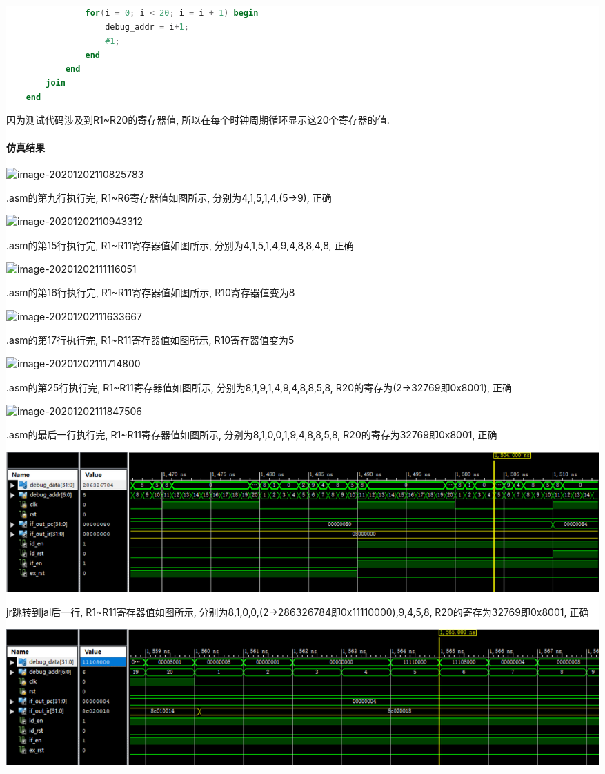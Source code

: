 ```verilog
				for(i = 0; i < 20; i = i + 1) begin
					debug_addr = i+1;
					#1;
				end
			end
		join
	end
```

因为测试代码涉及到R1~R20的寄存器值, 所以在每个时钟周期循环显示这20个寄存器的值.

#### 仿真结果

![image-20201202110825783](C:\Users\臧可\AppData\Roaming\Typora\typora-user-images\image-20201202110825783.png)

.asm的第九行执行完, R1~R6寄存器值如图所示, 分别为4,1,5,1,4,(5->9), 正确

![image-20201202110943312](C:\Users\臧可\AppData\Roaming\Typora\typora-user-images\image-20201202110943312.png)

.asm的第15行执行完, R1~R11寄存器值如图所示, 分别为4,1,5,1,4,9,4,8,8,4,8, 正确

![image-20201202111116051](C:\Users\臧可\AppData\Roaming\Typora\typora-user-images\image-20201202111116051.png)

.asm的第16行执行完, R1~R11寄存器值如图所示, R10寄存器值变为8

![image-20201202111633667](C:\Users\臧可\AppData\Roaming\Typora\typora-user-images\image-20201202111633667.png)

.asm的第17行执行完, R1~R11寄存器值如图所示, R10寄存器值变为5

![image-20201202111714800](C:\Users\臧可\AppData\Roaming\Typora\typora-user-images\image-20201202111714800.png)

.asm的第25行执行完, R1~R11寄存器值如图所示, 分别为8,1,9,1,4,9,4,8,8,5,8, R20的寄存为(2->32769即0x8001), 正确

![image-20201202111847506](C:\Users\臧可\AppData\Roaming\Typora\typora-user-images\image-20201202111847506.png)

.asm的最后一行执行完, R1~R11寄存器值如图所示, 分别为8,1,0,0,1,9,4,8,8,5,8, R20的寄存为32769即0x8001, 正确

![image-20201202213316993](Arch_lab3_2_retport_assets/image-20201202213316993.png)

jr跳转到jal后一行, R1~R11寄存器值如图所示, 分别为8,1,0,0,(2->286326784即0x11110000),9,4,5,8, R20的寄存为32769即0x8001, 正确

![image-20201202213809591](Arch_lab3_2_retport_assets/image-20201202213809591.png)
